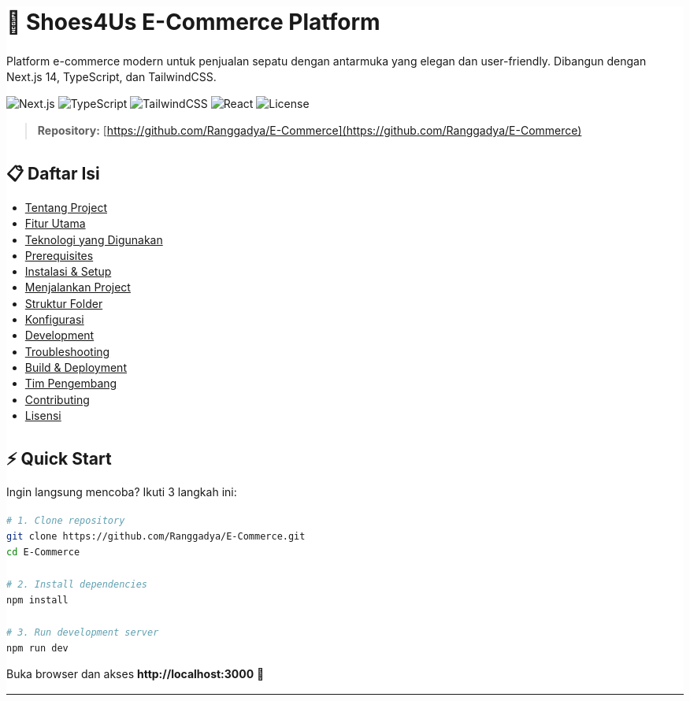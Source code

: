 # 👟 Shoes4Us E-Commerce Platform

Platform e-commerce modern untuk penjualan sepatu dengan antarmuka yang elegan dan user-friendly. Dibangun dengan Next.js 14, TypeScript, dan TailwindCSS.

![Next.js](https://img.shields.io/badge/Next.js-14.2-black)
![TypeScript](https://img.shields.io/badge/TypeScript-5.0-blue)
![TailwindCSS](https://img.shields.io/badge/TailwindCSS-3.4-38bdf8)
![React](https://img.shields.io/badge/React-18.3-61dafb)
![License](https://img.shields.io/badge/License-MIT-green)

> **Repository:** [https://github.com/Ranggadya/E-Commerce](https://github.com/Ranggadya/E-Commerce)

## 📋 Daftar Isi

- [Tentang Project](#-tentang-project)
- [Fitur Utama](#-fitur-utama)
- [Teknologi yang Digunakan](#-teknologi-yang-digunakan)
- [Prerequisites](#-prerequisites)
- [Instalasi & Setup](#-instalasi--setup)
- [Menjalankan Project](#-menjalankan-project)
- [Struktur Folder](#-struktur-folder)
- [Konfigurasi](#-konfigurasi)
- [Development](#-development)
- [Troubleshooting](#-troubleshooting)
- [Build & Deployment](#-build--deployment)
- [Tim Pengembang](#-tim-pengembang)
- [Contributing](#-contributing)
- [Lisensi](#-lisensi)

## ⚡ Quick Start

Ingin langsung mencoba? Ikuti 3 langkah ini:

```bash
# 1. Clone repository
git clone https://github.com/Ranggadya/E-Commerce.git
cd E-Commerce

# 2. Install dependencies
npm install

# 3. Run development server
npm run dev
```

Buka browser dan akses **http://localhost:3000** 🎉

---